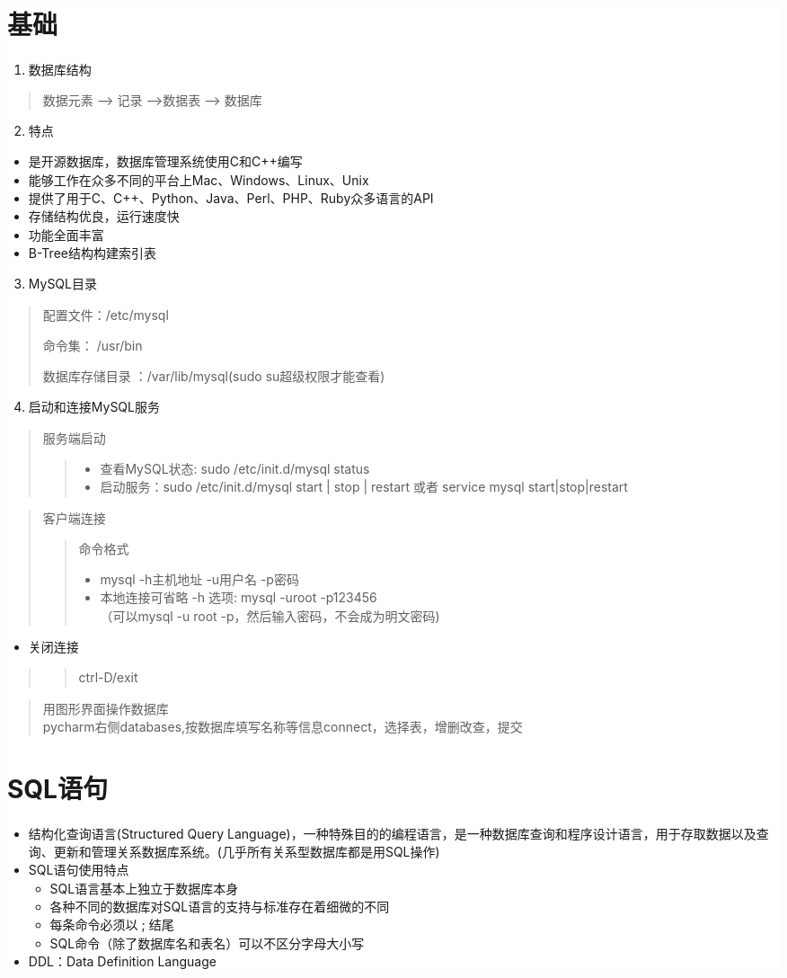 # 基础

1. 数据库结构

>数据元素 --> 记录 -->数据表 --> 数据库

2.  特点

* 是开源数据库，数据库管理系统使用C和C++编写 
* 能够工作在众多不同的平台上Mac、Windows、Linux、Unix
* 提供了用于C、C++、Python、Java、Perl、PHP、Ruby众多语言的API
* 存储结构优良，运行速度快
* 功能全面丰富
* B-Tree结构构建索引表

3.  MySQL目录

>配置文件：/etc/mysql
>
>命令集： /usr/bin
>
>数据库存储目录 ：/var/lib/mysql(sudo su超级权限才能查看)

4.  启动和连接MySQL服务

>服务端启动
>
>>* 查看MySQL状态: sudo /etc/init.d/mysql status
>>* 启动服务：sudo /etc/init.d/mysql start | stop | restart  或者 service mysql   start|stop|restart

>客户端连接
>
>>命令格式 
>>
>>* mysql -h主机地址 -u用户名 -p密码
>>* 本地连接可省略 -h 选项: mysql -uroot -p123456  
>>    （可以mysql -u root -p，然后输入密码，不会成为明文密码)

* 关闭连接

>>ctrl-D/exit

>用图形界面操作数据库  
>pycharm右侧databases,按数据库填写名称等信息connect，选择表，增删改查，提交

# SQL语句

*   结构化查询语言(Structured Query Language)，一种特殊目的的编程语言，是一种数据库查询和程序设计语言，用于存取数据以及查询、更新和管理关系数据库系统。(几乎所有关系型数据库都是用SQL操作)
*   SQL语句使用特点
    *   SQL语言基本上独立于数据库本身
    *   各种不同的数据库对SQL语言的支持与标准存在着细微的不同
    *   每条命令必须以 ; 结尾
    *   SQL命令（除了数据库名和表名）可以不区分字母大小写
*   DDL：Data Definition Language
